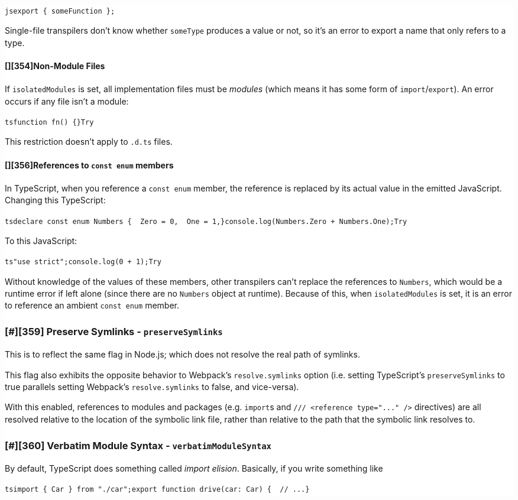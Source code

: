 ```
jsexport { someFunction };
```

Single-file transpilers don’t know whether `someType` produces a value or not, so it’s an error to export a name that only refers to a type.

#### [][354]Non-Module Files

If `isolatedModules` is set, all implementation files must be *modules* (which means it has some form of `import`/`export`). An error occurs if any file isn’t a module:

```
tsfunction fn() {}Try
```

This restriction doesn’t apply to `.d.ts` files.

#### [][356]References to `const enum` members

In TypeScript, when you reference a `const enum` member, the reference is replaced by its actual value in the emitted JavaScript. Changing this TypeScript:

```
tsdeclare const enum Numbers {  Zero = 0,  One = 1,}console.log(Numbers.Zero + Numbers.One);Try
```

To this JavaScript:

```
ts"use strict";console.log(0 + 1);Try
```

Without knowledge of the values of these members, other transpilers can’t replace the references to `Numbers`, which would be a runtime error if left alone (since there are no `Numbers` object at runtime). Because of this, when `isolatedModules` is set, it is an error to reference an ambient `const enum` member.

### [#][359] Preserve Symlinks - `preserveSymlinks`

This is to reflect the same flag in Node.js; which does not resolve the real path of symlinks.

This flag also exhibits the opposite behavior to Webpack’s `resolve.symlinks` option (i.e. setting TypeScript’s `preserveSymlinks` to true parallels setting Webpack’s `resolve.symlinks` to false, and vice-versa).

With this enabled, references to modules and packages (e.g. `import`s and `/// <reference type="..." />` directives) are all resolved relative to the location of the symbolic link file, rather than relative to the path that the symbolic link resolves to.

### [#][360] Verbatim Module Syntax - `verbatimModuleSyntax`

By default, TypeScript does something called *import elision*. Basically, if you write something like

```
tsimport { Car } from "./car";export function drive(car: Car) {  // ...}
```
